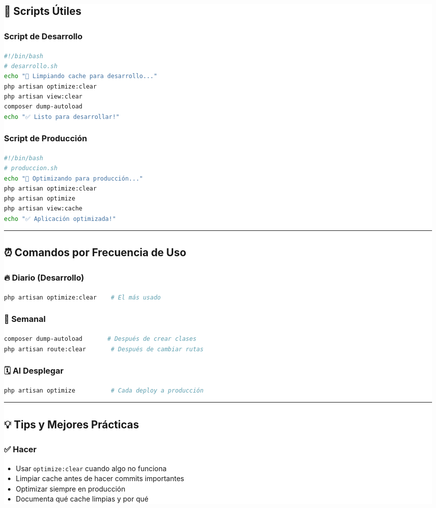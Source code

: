 
## 🔄 Scripts Útiles

### Script de Desarrollo
```bash
#!/bin/bash
# desarrollo.sh
echo "🧹 Limpiando cache para desarrollo..."
php artisan optimize:clear
php artisan view:clear
composer dump-autoload
echo "✅ Listo para desarrollar!"
```

### Script de Producción
```bash
#!/bin/bash
# produccion.sh
echo "🚀 Optimizando para producción..."
php artisan optimize:clear
php artisan optimize
php artisan view:cache
echo "✅ Aplicación optimizada!"
```

---

## ⏰ Comandos por Frecuencia de Uso

### 🔥 **Diario (Desarrollo)**
```bash
php artisan optimize:clear    # El más usado
```

### 📅 **Semanal**
```bash
composer dump-autoload       # Después de crear clases
php artisan route:clear       # Después de cambiar rutas
```

### 🗓️ **Al Desplegar**
```bash
php artisan optimize          # Cada deploy a producción
```

---

## 💡 Tips y Mejores Prácticas

### ✅ **Hacer**
- Usar `optimize:clear` cuando algo no funciona
- Limpiar cache antes de hacer commits importantes
- Optimizar siempre en producción
- Documenta qué cache limpias y por qué
